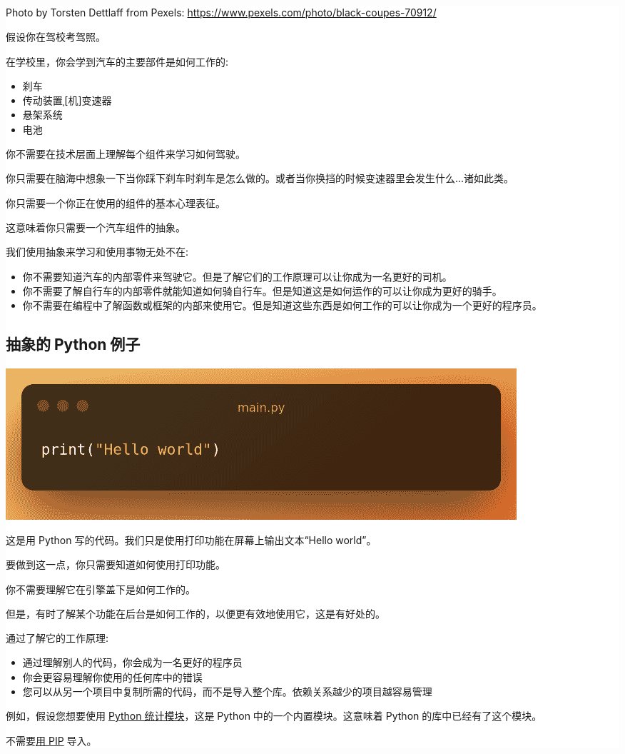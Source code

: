 Photo by Torsten Dettlaff from Pexels: https://www.pexels.com/photo/black-coupes-70912/

假设你在驾校考驾照。

在学校里，你会学到汽车的主要部件是如何工作的:

*   刹车
*   传动装置ˌ[机]变速器
*   悬架系统
*   电池

你不需要在技术层面上理解每个组件来学习如何驾驶。

你只需要在脑海中想象一下当你踩下刹车时刹车是怎么做的。或者当你换挡的时候变速器里会发生什么...诸如此类。

你只需要一个你正在使用的组件的基本心理表征。

这意味着你只需要一个汽车组件的抽象。

我们使用抽象来学习和使用事物无处不在:

*   你不需要知道汽车的内部零件来驾驶它。但是了解它们的工作原理可以让你成为一名更好的司机。
*   你不需要了解自行车的内部零件就能知道如何骑自行车。但是知道这是如何运作的可以让你成为更好的骑手。
*   你不需要在编程中了解函数或框架的内部来使用它。但是知道这些东西是如何工作的可以让你成为一个更好的程序员。

## 抽象的 Python 例子

![code](img/75b8d2da43c993d832753320f40ab579.png)

这是用 Python 写的代码。我们只是使用打印功能在屏幕上输出文本“Hello world”。

要做到这一点，你只需要知道如何使用打印功能。

你不需要理解它在引擎盖下是如何工作的。

但是，有时了解某个功能在后台是如何工作的，以便更有效地使用它，这是有好处的。

通过了解它的工作原理:

*   通过理解别人的代码，你会成为一名更好的程序员
*   你会更容易理解你使用的任何库中的错误
*   您可以从另一个项目中复制所需的代码，而不是导入整个库。依赖关系越少的项目越容易管理

例如，假设您想要使用 [Python 统计模块](https://docs.python.org/3/library/statistics.html)，这是 Python 中的一个内置模块。这意味着 Python 的库中已经有了这个模块。

不需要[用 PIP](https://www.freecodecamp.org/news/how-to-use-pip-install-in-python/) 导入。
